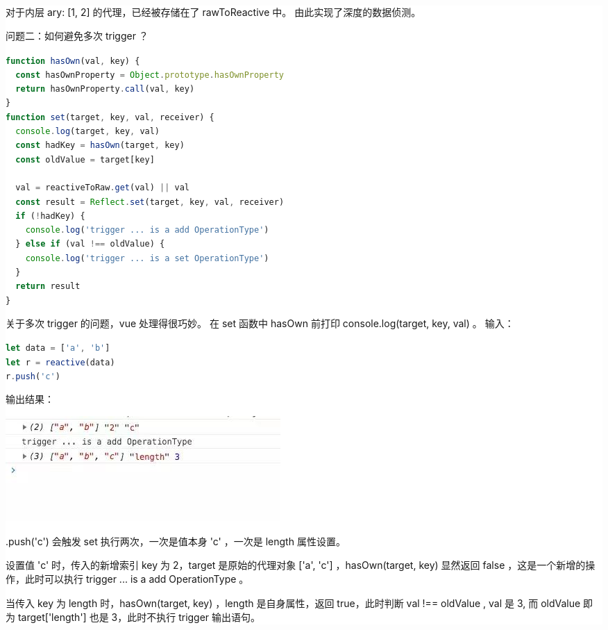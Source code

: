 对于内层 ary: [1, 2] 的代理，已经被存储在了 rawToReactive 中。
由此实现了深度的数据侦测。

问题二：如何避免多次 trigger ？

```js
function hasOwn(val, key) {
  const hasOwnProperty = Object.prototype.hasOwnProperty
  return hasOwnProperty.call(val, key)
}
function set(target, key, val, receiver) {
  console.log(target, key, val)
  const hadKey = hasOwn(target, key)
  const oldValue = target[key]

  val = reactiveToRaw.get(val) || val
  const result = Reflect.set(target, key, val, receiver)
  if (!hadKey) {
    console.log('trigger ... is a add OperationType')
  } else if (val !== oldValue) {
    console.log('trigger ... is a set OperationType')
  }
  return result
}
```

关于多次 trigger 的问题，vue 处理得很巧妙。
在 set 函数中 hasOwn 前打印 console.log(target, key, val) 。
输入：

```js
let data = ['a', 'b']
let r = reactive(data)
r.push('c')
```

输出结果：

![reactive-result-2](../images/vue/reactive-result-2.jpg)

.push('c') 会触发 set 执行两次，一次是值本身 'c' ，一次是 length 属性设置。

设置值 'c' 时，传入的新增索引 key 为 2，target 是原始的代理对象 ['a', 'c'] ，hasOwn(target, key) 显然返回 false ，这是一个新增的操作，此时可以执行 trigger ... is a add OperationType 。

当传入 key 为 length 时，hasOwn(target, key) ，length 是自身属性，返回 true，此时判断 val !== oldValue , val 是 3, 而 oldValue 即为 target['length'] 也是 3，此时不执行 trigger 输出语句。
